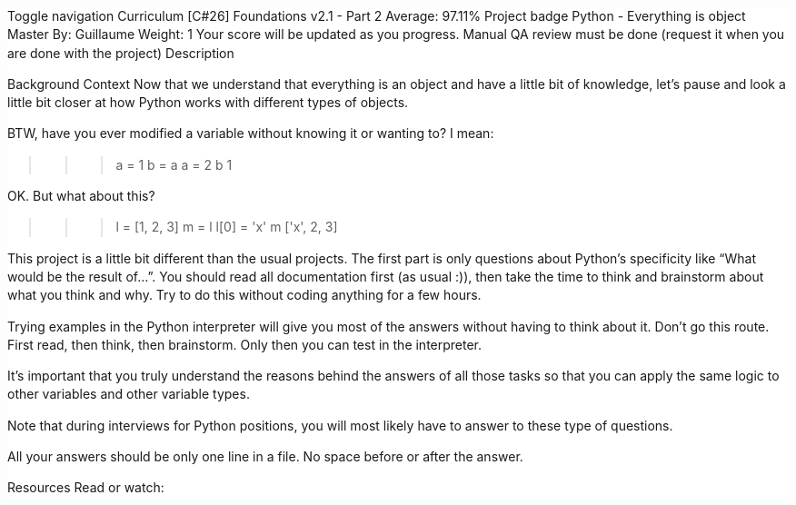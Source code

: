 Toggle navigation
Curriculum
[C#26] Foundations v2.1 - Part 2
Average: 97.11%
Project badge
Python - Everything is object
 Master
 By: Guillaume
 Weight: 1
 Your score will be updated as you progress.
 Manual QA review must be done (request it when you are done with the project)
Description


Background Context
Now that we understand that everything is an object and have a little bit of knowledge, let’s pause and look a little bit closer at how Python works with different types of objects.

BTW, have you ever modified a variable without knowing it or wanting to? I mean:

>>> a = 1
>>> b = a
>>> a = 2
>>> b
1
>>> 
OK. But what about this?

>>> l = [1, 2, 3]
>>> m = l
>>> l[0] = 'x'
>>> m
['x', 2, 3]
>>> 



This project is a little bit different than the usual projects. The first part is only questions about Python’s specificity like “What would be the result of…”. You should read all documentation first (as usual :)), then take the time to think and brainstorm about what you think and why. Try to do this without coding anything for a few hours.

Trying examples in the Python interpreter will give you most of the answers without having to think about it. Don’t go this route. First read, then think, then brainstorm. Only then you can test in the interpreter.

It’s important that you truly understand the reasons behind the answers of all those tasks so that you can apply the same logic to other variables and other variable types.

Note that during interviews for Python positions, you will most likely have to answer to these type of questions.

All your answers should be only one line in a file. No space before or after the answer.

Resources
Read or watch:
